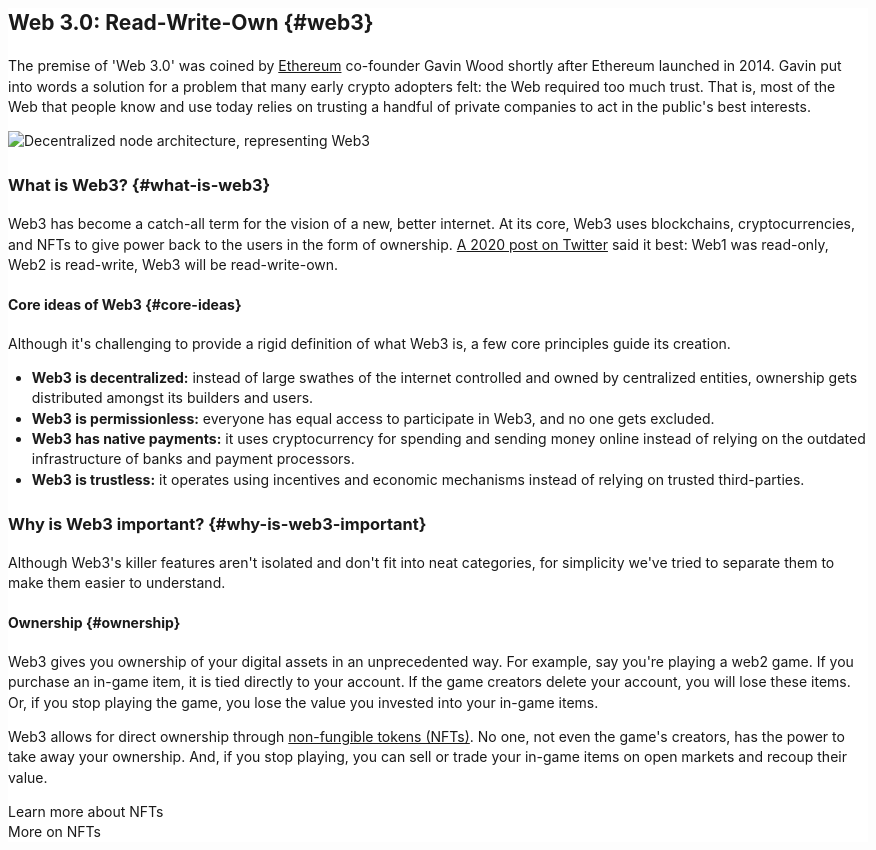 <Divider />

## Web 3.0: Read-Write-Own {#web3}

The premise of 'Web 3.0' was coined by [Ethereum](/what-is-ethereum/) co-founder Gavin Wood shortly after Ethereum launched in 2014. Gavin put into words a solution for a problem that many early crypto adopters felt: the Web required too much trust. That is, most of the Web that people know and use today relies on trusting a handful of private companies to act in the public's best interests.

![Decentralized node architecture, representing Web3](./web3.png)

### What is Web3? {#what-is-web3}

Web3 has become a catch-all term for the vision of a new, better internet. At its core, Web3 uses blockchains, cryptocurrencies, and NFTs to give power back to the users in the form of ownership. [A 2020 post on Twitter](https://twitter.com/himgajria/status/1266415636789334016) said it best: Web1 was read-only, Web2 is read-write, Web3 will be read-write-own.

#### Core ideas of Web3 {#core-ideas}

Although it's challenging to provide a rigid definition of what Web3 is, a few core principles guide its creation.

- **Web3 is decentralized:** instead of large swathes of the internet controlled and owned by centralized entities, ownership gets distributed amongst its builders and users.
- **Web3 is permissionless:** everyone has equal access to participate in Web3, and no one gets excluded.
- **Web3 has native payments:** it uses cryptocurrency for spending and sending money online instead of relying on the outdated infrastructure of banks and payment processors.
- **Web3 is trustless:** it operates using incentives and economic mechanisms instead of relying on trusted third-parties.

### Why is Web3 important? {#why-is-web3-important}

Although Web3's killer features aren't isolated and don't fit into neat categories, for simplicity we've tried to separate them to make them easier to understand.

#### Ownership {#ownership}

Web3 gives you ownership of your digital assets in an unprecedented way. For example, say you're playing a web2 game. If you purchase an in-game item, it is tied directly to your account. If the game creators delete your account, you will lose these items. Or, if you stop playing the game, you lose the value you invested into your in-game items.

Web3 allows for direct ownership through [non-fungible tokens (NFTs)](/glossary/#nft). No one, not even the game's creators, has the power to take away your ownership. And, if you stop playing, you can sell or trade your in-game items on open markets and recoup their value.

<Alert className="justify-between">
  <AlertEmoji text=":eyes:" />
  <div>Learn more about NFTs</div>
  <ButtonLink href="/nft/">
    More on NFTs
  </ButtonLink>
</InfoBanner>
